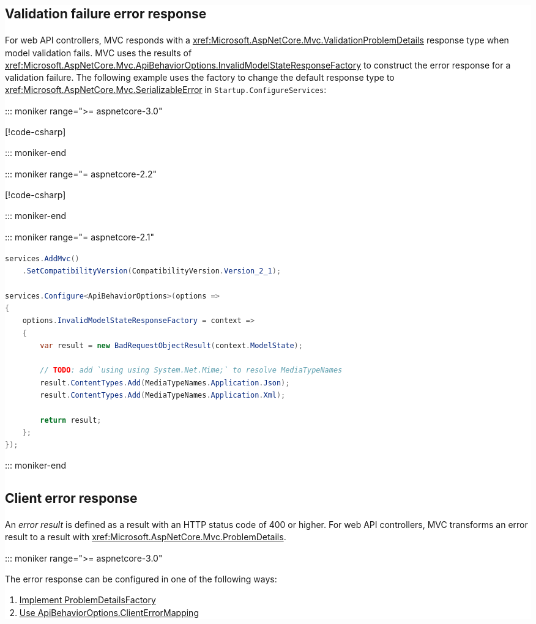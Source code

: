 ## Validation failure error response

For web API controllers, MVC responds with a <xref:Microsoft.AspNetCore.Mvc.ValidationProblemDetails> response type when model validation fails. MVC uses the results of <xref:Microsoft.AspNetCore.Mvc.ApiBehaviorOptions.InvalidModelStateResponseFactory> to construct the error response for a validation failure. The following example uses the factory to change the default response type to <xref:Microsoft.AspNetCore.Mvc.SerializableError> in `Startup.ConfigureServices`:

::: moniker range=">= aspnetcore-3.0"

[!code-csharp[](index/samples/3.x/Startup.cs?name=snippet_DisableProblemDetailsInvalidModelStateResponseFactory&highlight=4-13)]

::: moniker-end

::: moniker range="= aspnetcore-2.2"

[!code-csharp[](index/samples/2.x/Startup.cs?name=snippet_DisableProblemDetailsInvalidModelStateResponseFactory&highlight=5-14)]

::: moniker-end

::: moniker range="= aspnetcore-2.1"

```csharp
services.AddMvc()
    .SetCompatibilityVersion(CompatibilityVersion.Version_2_1);

services.Configure<ApiBehaviorOptions>(options =>
{
    options.InvalidModelStateResponseFactory = context =>
    {
        var result = new BadRequestObjectResult(context.ModelState);

        // TODO: add `using using System.Net.Mime;` to resolve MediaTypeNames
        result.ContentTypes.Add(MediaTypeNames.Application.Json);
        result.ContentTypes.Add(MediaTypeNames.Application.Xml);

        return result;
    };
});
```

::: moniker-end

## Client error response

An *error result* is defined as a result with an HTTP status code of 400 or higher. For web API controllers, MVC transforms an error result to a result with <xref:Microsoft.AspNetCore.Mvc.ProblemDetails>.

::: moniker range=">= aspnetcore-3.0"

The error response can be configured in one of the following ways:

1. [Implement ProblemDetailsFactory](#implement-problemdetailsfactory)
1. [Use ApiBehaviorOptions.ClientErrorMapping](#use-apibehavioroptionsclienterrormapping)

